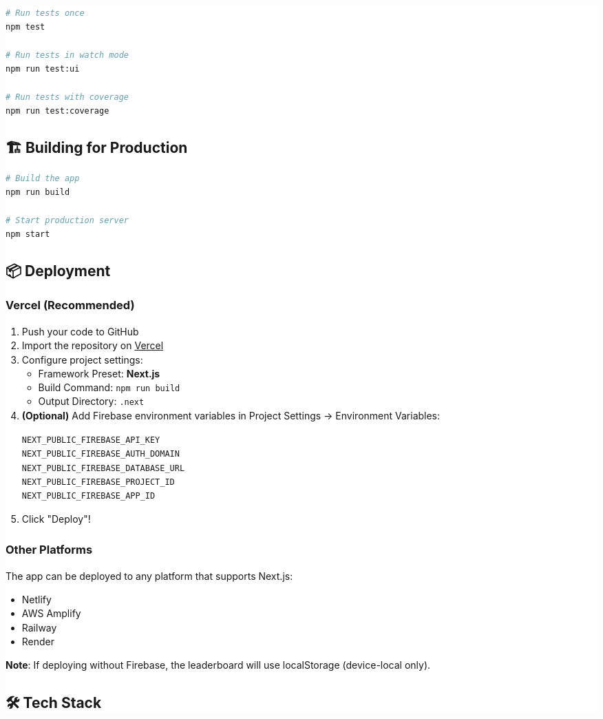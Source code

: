 ```bash
# Run tests once
npm test

# Run tests in watch mode
npm run test:ui

# Run tests with coverage
npm run test:coverage
```

## 🏗️ Building for Production

```bash
# Build the app
npm run build

# Start production server
npm start
```

## 📦 Deployment

### Vercel (Recommended)

1. Push your code to GitHub
2. Import the repository on [Vercel](https://vercel.com)
3. Configure project settings:
   - Framework Preset: **Next.js**
   - Build Command: `npm run build`
   - Output Directory: `.next`
4. **(Optional)** Add Firebase environment variables in Project Settings → Environment Variables:
   ```
   NEXT_PUBLIC_FIREBASE_API_KEY
   NEXT_PUBLIC_FIREBASE_AUTH_DOMAIN
   NEXT_PUBLIC_FIREBASE_DATABASE_URL
   NEXT_PUBLIC_FIREBASE_PROJECT_ID
   NEXT_PUBLIC_FIREBASE_APP_ID
   ```
5. Click "Deploy"!

### Other Platforms

The app can be deployed to any platform that supports Next.js:
- Netlify
- AWS Amplify
- Railway
- Render

**Note**: If deploying without Firebase, the leaderboard will use localStorage (device-local only).

## 🛠️ Tech Stack
